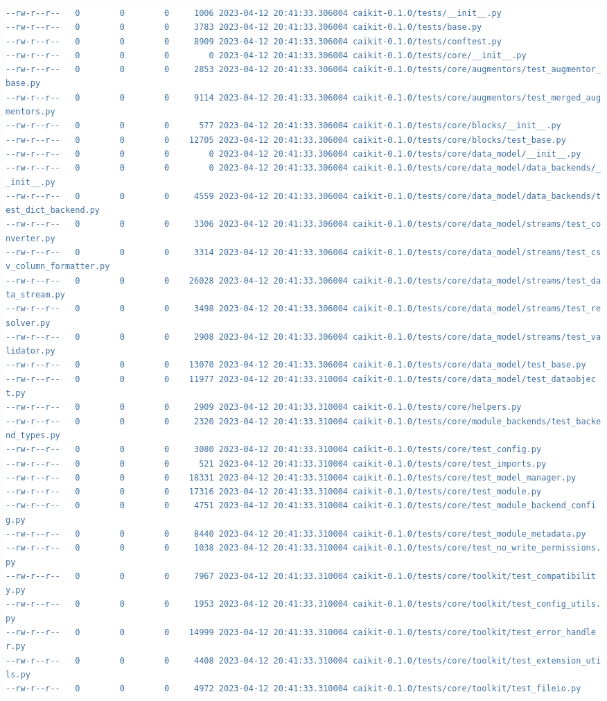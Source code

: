 ```diff
--rw-r--r--   0        0        0     1006 2023-04-12 20:41:33.306004 caikit-0.1.0/tests/__init__.py
--rw-r--r--   0        0        0     3783 2023-04-12 20:41:33.306004 caikit-0.1.0/tests/base.py
--rw-r--r--   0        0        0     8909 2023-04-12 20:41:33.306004 caikit-0.1.0/tests/conftest.py
--rw-r--r--   0        0        0        0 2023-04-12 20:41:33.306004 caikit-0.1.0/tests/core/__init__.py
--rw-r--r--   0        0        0     2853 2023-04-12 20:41:33.306004 caikit-0.1.0/tests/core/augmentors/test_augmentor_base.py
--rw-r--r--   0        0        0     9114 2023-04-12 20:41:33.306004 caikit-0.1.0/tests/core/augmentors/test_merged_augmentors.py
--rw-r--r--   0        0        0      577 2023-04-12 20:41:33.306004 caikit-0.1.0/tests/core/blocks/__init__.py
--rw-r--r--   0        0        0    12705 2023-04-12 20:41:33.306004 caikit-0.1.0/tests/core/blocks/test_base.py
--rw-r--r--   0        0        0        0 2023-04-12 20:41:33.306004 caikit-0.1.0/tests/core/data_model/__init__.py
--rw-r--r--   0        0        0        0 2023-04-12 20:41:33.306004 caikit-0.1.0/tests/core/data_model/data_backends/__init__.py
--rw-r--r--   0        0        0     4559 2023-04-12 20:41:33.306004 caikit-0.1.0/tests/core/data_model/data_backends/test_dict_backend.py
--rw-r--r--   0        0        0     3306 2023-04-12 20:41:33.306004 caikit-0.1.0/tests/core/data_model/streams/test_converter.py
--rw-r--r--   0        0        0     3314 2023-04-12 20:41:33.306004 caikit-0.1.0/tests/core/data_model/streams/test_csv_column_formatter.py
--rw-r--r--   0        0        0    26028 2023-04-12 20:41:33.306004 caikit-0.1.0/tests/core/data_model/streams/test_data_stream.py
--rw-r--r--   0        0        0     3498 2023-04-12 20:41:33.306004 caikit-0.1.0/tests/core/data_model/streams/test_resolver.py
--rw-r--r--   0        0        0     2908 2023-04-12 20:41:33.306004 caikit-0.1.0/tests/core/data_model/streams/test_validator.py
--rw-r--r--   0        0        0    13070 2023-04-12 20:41:33.306004 caikit-0.1.0/tests/core/data_model/test_base.py
--rw-r--r--   0        0        0    11977 2023-04-12 20:41:33.310004 caikit-0.1.0/tests/core/data_model/test_dataobject.py
--rw-r--r--   0        0        0     2909 2023-04-12 20:41:33.310004 caikit-0.1.0/tests/core/helpers.py
--rw-r--r--   0        0        0     2320 2023-04-12 20:41:33.310004 caikit-0.1.0/tests/core/module_backends/test_backend_types.py
--rw-r--r--   0        0        0     3080 2023-04-12 20:41:33.310004 caikit-0.1.0/tests/core/test_config.py
--rw-r--r--   0        0        0      521 2023-04-12 20:41:33.310004 caikit-0.1.0/tests/core/test_imports.py
--rw-r--r--   0        0        0    18331 2023-04-12 20:41:33.310004 caikit-0.1.0/tests/core/test_model_manager.py
--rw-r--r--   0        0        0    17316 2023-04-12 20:41:33.310004 caikit-0.1.0/tests/core/test_module.py
--rw-r--r--   0        0        0     4751 2023-04-12 20:41:33.310004 caikit-0.1.0/tests/core/test_module_backend_config.py
--rw-r--r--   0        0        0     8440 2023-04-12 20:41:33.310004 caikit-0.1.0/tests/core/test_module_metadata.py
--rw-r--r--   0        0        0     1038 2023-04-12 20:41:33.310004 caikit-0.1.0/tests/core/test_no_write_permissions.py
--rw-r--r--   0        0        0     7967 2023-04-12 20:41:33.310004 caikit-0.1.0/tests/core/toolkit/test_compatibility.py
--rw-r--r--   0        0        0     1953 2023-04-12 20:41:33.310004 caikit-0.1.0/tests/core/toolkit/test_config_utils.py
--rw-r--r--   0        0        0    14999 2023-04-12 20:41:33.310004 caikit-0.1.0/tests/core/toolkit/test_error_handler.py
--rw-r--r--   0        0        0     4408 2023-04-12 20:41:33.310004 caikit-0.1.0/tests/core/toolkit/test_extension_utils.py
--rw-r--r--   0        0        0     4972 2023-04-12 20:41:33.310004 caikit-0.1.0/tests/core/toolkit/test_fileio.py
```